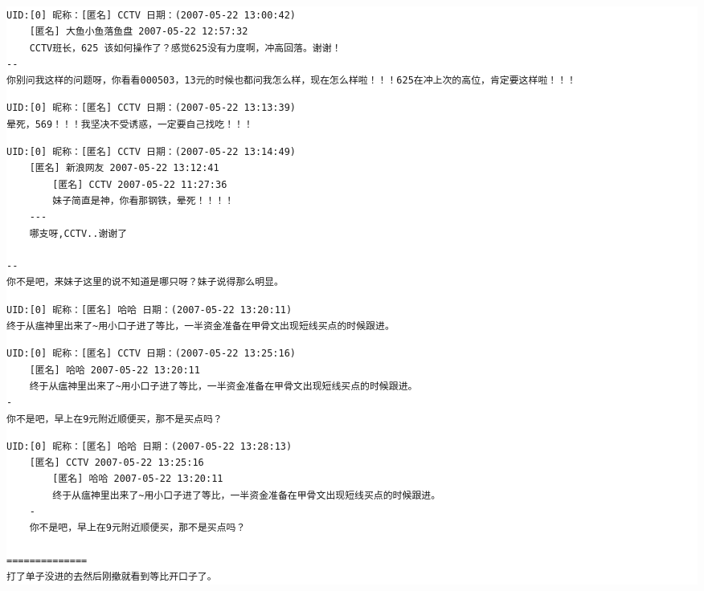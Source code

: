 

```
UID:[0] 昵称：[匿名] CCTV 日期：(2007-05-22 13:00:42)
	[匿名] 大鱼小鱼落鱼盘 2007-05-22 12:57:32
	CCTV班长，625 该如何操作了？感觉625没有力度啊，冲高回落。谢谢！
--
你别问我这样的问题呀，你看看000503，13元的时候也都问我怎么样，现在怎么样啦！！！625在冲上次的高位，肯定要这样啦！！！
```



```
UID:[0] 昵称：[匿名] CCTV 日期：(2007-05-22 13:13:39)
晕死，569！！！我坚决不受诱惑，一定要自己找吃！！！
```



```
UID:[0] 昵称：[匿名] CCTV 日期：(2007-05-22 13:14:49)
	[匿名] 新浪网友 2007-05-22 13:12:41
		[匿名] CCTV 2007-05-22 11:27:36
		妹子简直是神，你看那钢铁，晕死！！！！
	---
	哪支呀,CCTV..谢谢了
	
--
你不是吧，来妹子这里的说不知道是哪只呀？妹子说得那么明显。
```



```
UID:[0] 昵称：[匿名] 哈哈 日期：(2007-05-22 13:20:11)
终于从瘟神里出来了~用小口子进了等比，一半资金准备在甲骨文出现短线买点的时候跟进。
```



```
UID:[0] 昵称：[匿名] CCTV 日期：(2007-05-22 13:25:16)
	[匿名] 哈哈 2007-05-22 13:20:11
	终于从瘟神里出来了~用小口子进了等比，一半资金准备在甲骨文出现短线买点的时候跟进。
-
你不是吧，早上在9元附近顺便买，那不是买点吗？
```



```
UID:[0] 昵称：[匿名] 哈哈 日期：(2007-05-22 13:28:13)
	[匿名] CCTV 2007-05-22 13:25:16
		[匿名] 哈哈 2007-05-22 13:20:11
		终于从瘟神里出来了~用小口子进了等比，一半资金准备在甲骨文出现短线买点的时候跟进。
	-
	你不是吧，早上在9元附近顺便买，那不是买点吗？
	
==============
打了单子没进的去然后刚撤就看到等比开口子了。
```
